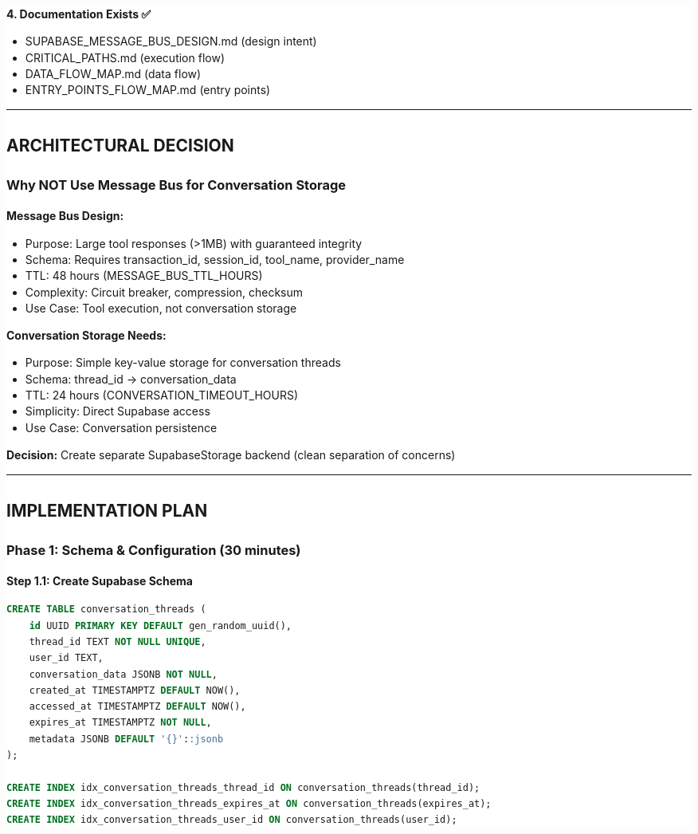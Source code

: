 **4. Documentation Exists ✅**
- SUPABASE_MESSAGE_BUS_DESIGN.md (design intent)
- CRITICAL_PATHS.md (execution flow)
- DATA_FLOW_MAP.md (data flow)
- ENTRY_POINTS_FLOW_MAP.md (entry points)

---

## ARCHITECTURAL DECISION

### Why NOT Use Message Bus for Conversation Storage

**Message Bus Design:**
- Purpose: Large tool responses (>1MB) with guaranteed integrity
- Schema: Requires transaction_id, session_id, tool_name, provider_name
- TTL: 48 hours (MESSAGE_BUS_TTL_HOURS)
- Complexity: Circuit breaker, compression, checksum
- Use Case: Tool execution, not conversation storage

**Conversation Storage Needs:**
- Purpose: Simple key-value storage for conversation threads
- Schema: thread_id → conversation_data
- TTL: 24 hours (CONVERSATION_TIMEOUT_HOURS)
- Simplicity: Direct Supabase access
- Use Case: Conversation persistence

**Decision:** Create separate SupabaseStorage backend (clean separation of concerns)

---

## IMPLEMENTATION PLAN

### Phase 1: Schema & Configuration (30 minutes)

**Step 1.1: Create Supabase Schema**
```sql
CREATE TABLE conversation_threads (
    id UUID PRIMARY KEY DEFAULT gen_random_uuid(),
    thread_id TEXT NOT NULL UNIQUE,
    user_id TEXT,
    conversation_data JSONB NOT NULL,
    created_at TIMESTAMPTZ DEFAULT NOW(),
    accessed_at TIMESTAMPTZ DEFAULT NOW(),
    expires_at TIMESTAMPTZ NOT NULL,
    metadata JSONB DEFAULT '{}'::jsonb
);

CREATE INDEX idx_conversation_threads_thread_id ON conversation_threads(thread_id);
CREATE INDEX idx_conversation_threads_expires_at ON conversation_threads(expires_at);
CREATE INDEX idx_conversation_threads_user_id ON conversation_threads(user_id);
```
